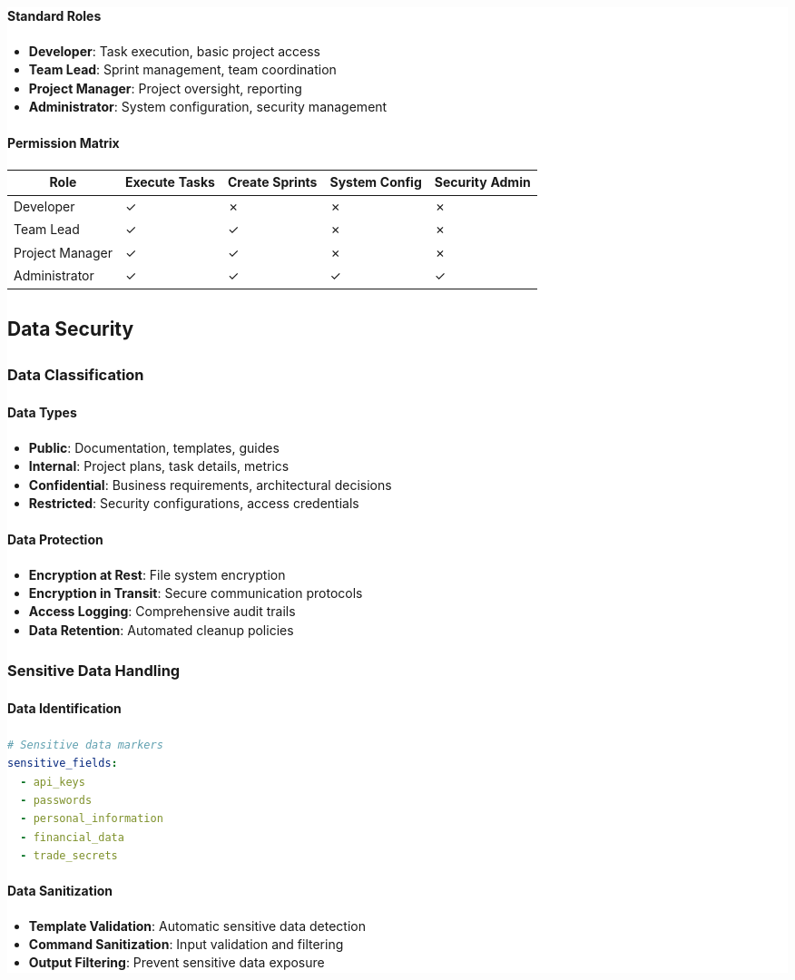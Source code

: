 #### Standard Roles
- **Developer**: Task execution, basic project access
- **Team Lead**: Sprint management, team coordination
- **Project Manager**: Project oversight, reporting
- **Administrator**: System configuration, security management

#### Permission Matrix
| Role | Execute Tasks | Create Sprints | System Config | Security Admin |
|------|---------------|----------------|---------------|----------------|
| Developer | ✓ | ✗ | ✗ | ✗ |
| Team Lead | ✓ | ✓ | ✗ | ✗ |
| Project Manager | ✓ | ✓ | ✗ | ✗ |
| Administrator | ✓ | ✓ | ✓ | ✓ |

## Data Security

### Data Classification

#### Data Types
- **Public**: Documentation, templates, guides
- **Internal**: Project plans, task details, metrics
- **Confidential**: Business requirements, architectural decisions
- **Restricted**: Security configurations, access credentials

#### Data Protection
- **Encryption at Rest**: File system encryption
- **Encryption in Transit**: Secure communication protocols
- **Access Logging**: Comprehensive audit trails
- **Data Retention**: Automated cleanup policies

### Sensitive Data Handling

#### Data Identification
```yaml
# Sensitive data markers
sensitive_fields:
  - api_keys
  - passwords
  - personal_information
  - financial_data
  - trade_secrets
```

#### Data Sanitization
- **Template Validation**: Automatic sensitive data detection
- **Command Sanitization**: Input validation and filtering
- **Output Filtering**: Prevent sensitive data exposure
